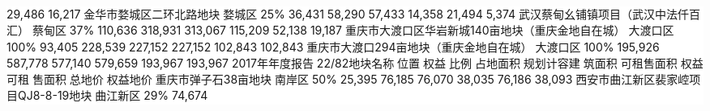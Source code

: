 29,486
16,217
金华市婺城区二环北路地块
婺城区
25%
36,431
58,290
57,433
14,358
21,494
5,374
武汉蔡甸幺铺镇项目（武汉中法仟百汇）
蔡甸区
37%
110,636
318,931
313,067
115,209
52,138
19,187
重庆市大渡口区华岩新城140亩地块（重庆金地自在城）
大渡口区
100%
93,405
228,539
227,152
227,152
102,843
102,843
重庆市大渡口294亩地块（重庆金地自在城）
大渡口区
100%
195,926
587,778
577,140
579,659
193,967
193,967
2017年年度报告
22/82地块名称
位置
权益
比例
占地面积
规划计容建
筑面积
可租售面积
权益可租
售面积
总地价
权益地价
重庆市弹子石38亩地块
南岸区
50%
25,395
76,185
76,070
38,035
76,186
38,093
西安市曲江新区裴家崆项目QJ8-8-19地块
曲江新区
29%
74,674